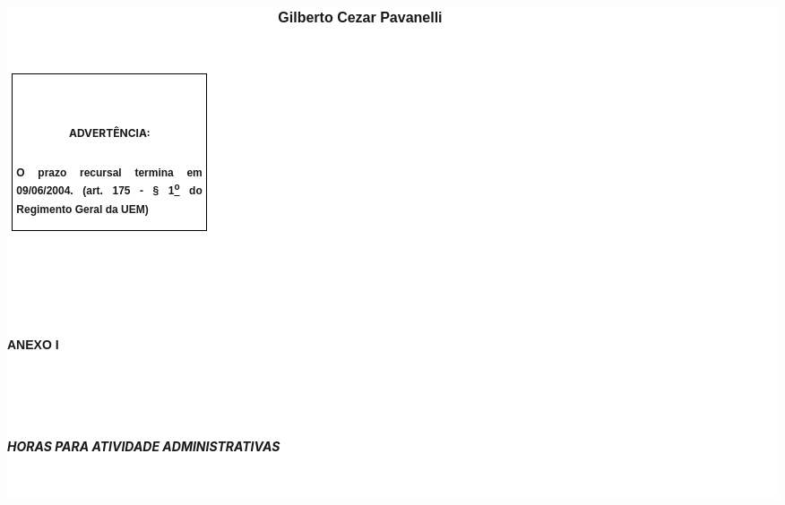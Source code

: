 <p class=MsoNormal style='text-align:justify;text-indent:8.0cm'><b
style='mso-bidi-font-weight:normal'><span style='font-size:12.0pt;mso-bidi-font-size:
10.0pt;font-family:Arial;mso-bidi-font-family:"Times New Roman"'>Gilberto Cezar
Pavanelli<o:p></o:p></span></b></p>

<p class=MsoNormal style='text-align:justify;text-indent:8.0cm'><b
style='mso-bidi-font-weight:normal'><span style='font-size:12.0pt;mso-bidi-font-size:
10.0pt;font-family:Arial;mso-bidi-font-family:"Times New Roman"'><![if !supportEmptyParas]>&nbsp;<![endif]><o:p></o:p></span></b></p>

<table border=1 cellspacing=0 cellpadding=0 style='margin-left:3.5pt;
 border-collapse:collapse;border:none;mso-border-alt:solid windowtext .5pt;
 mso-padding-alt:0cm 3.5pt 0cm 3.5pt'>
 <tr>
  <td width=207 valign=top style='width:155.6pt;border:solid windowtext .5pt;
  padding:0cm 3.5pt 0cm 3.5pt'>
  <h1 align=center style='text-align:center'><span style='font-size:9.0pt;
  mso-bidi-font-size:10.0pt'>ADVERTÊNCIA:<o:p></o:p></span></h1>
  <p class=MsoNormal style='text-align:justify'><b style='mso-bidi-font-weight:
  normal'><span style='font-size:9.0pt;mso-bidi-font-size:10.0pt;font-family:
  Arial;mso-bidi-font-family:"Times New Roman"'>O prazo recursal termina em
  09/06/2004. (art. 175 - § 1<u><sup>o</sup></u> do Regimento Geral da UEM)</span></b><span
  style='font-size:9.0pt;mso-bidi-font-size:10.0pt;font-family:Arial;
  mso-bidi-font-family:"Times New Roman"'><o:p></o:p></span></p>
  </td>
 </tr>
</table>

<p class=MsoNormal align=center style='text-align:center'><![if !supportEmptyParas]>&nbsp;<![endif]><o:p></o:p></p>

<p class=MsoBodyTextIndent style='text-indent:35.45pt'><span style='font-family:
Arial;mso-bidi-font-family:"Times New Roman"'><![if !supportEmptyParas]>&nbsp;<![endif]><o:p></o:p></span></p>

<p class=MsoTitle><span style='font-family:Arial;mso-bidi-font-family:"Times New Roman"'><![if !supportEmptyParas]>&nbsp;<![endif]><o:p></o:p></span></p>

<p class=MsoTitle><b style='mso-bidi-font-weight:normal'><span
style='font-family:Arial;mso-bidi-font-family:"Times New Roman"'>ANEXO I<o:p></o:p></span></b></p>

<p class=MsoNormal style='text-align:justify'><b style='mso-bidi-font-weight:
normal'><span style='font-size:12.0pt;mso-bidi-font-size:10.0pt;font-family:
Arial;mso-bidi-font-family:"Times New Roman"'><![if !supportEmptyParas]>&nbsp;<![endif]><o:p></o:p></span></b></p>

<p class=MsoNormal style='text-align:justify'><b style='mso-bidi-font-weight:
normal'><span style='font-size:12.0pt;mso-bidi-font-size:10.0pt;font-family:
Arial;mso-bidi-font-family:"Times New Roman"'><![if !supportEmptyParas]>&nbsp;<![endif]><o:p></o:p></span></b></p>

<h5>HORAS PARA ATIVIDADE ADMINISTRATIVAS</h5>

<p class=MsoNormal style='text-align:justify'><b style='mso-bidi-font-weight:
normal'><span style='font-size:12.0pt;mso-bidi-font-size:10.0pt;font-family:
Arial;mso-bidi-font-family:"Times New Roman"'><![if !supportEmptyParas]>&nbsp;<![endif]><o:p></o:p></span></b></p>
